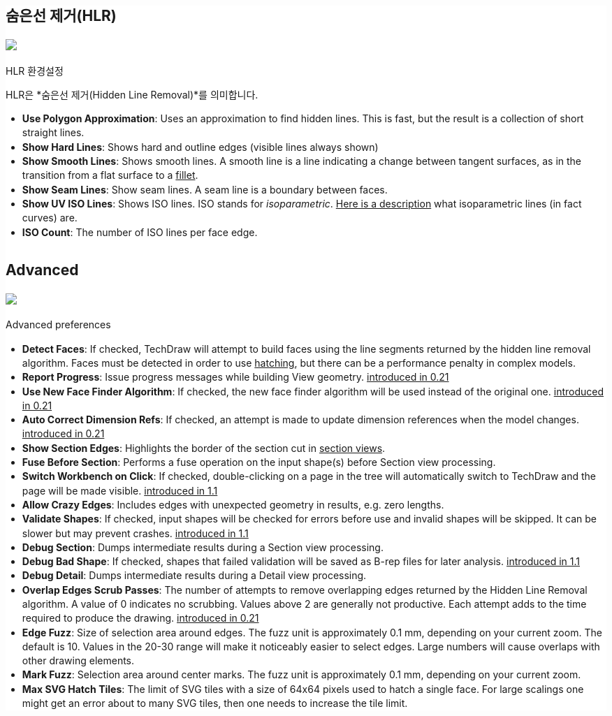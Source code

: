 ## 숨은선 제거(HLR)

![](/images/Preferences_TechDraw_Page_HLR.png)

HLR 환경설정

HLR은 *숨은선 제거(Hidden Line Removal)*를 의미합니다.

* **Use Polygon Approximation**: Uses an approximation to find hidden lines. This is fast, but the result is a collection of short straight lines.
* **Show Hard Lines**: Shows hard and outline edges (visible lines always shown)
* **Show Smooth Lines**: Shows smooth lines. A smooth line is a line indicating a change between tangent surfaces, as in the transition from a flat surface to a [fillet](https://en.wikipedia.org/wiki/Fillet_(mechanics)).
* **Show Seam Lines**: Show seam lines. A seam line is a boundary between faces.
* **Show UV ISO Lines**: Shows ISO lines. ISO stands for *isoparametric*. [Here is a description](https://knowledge.autodesk.com/support/alias-products/learn-explore/caas/CloudHelp/cloudhelp/2014/ENU/Alias/files/GUID-4CCDF144-DB4F-4BEB-BA5A-E69CED27F4B9-htm.html) what isoparametric lines (in fact curves) are.
* **ISO Count**: The number of ISO lines per face edge.

## Advanced

![](/images/Preferences_TechDraw_Page_Advanced.png)

Advanced preferences

* **Detect Faces**: If checked, TechDraw will attempt to build faces using the line segments returned by the hidden line removal algorithm. Faces must be detected in order to use [hatching](/TechDraw_Hatching "TechDraw Hatching"), but there can be a performance penalty in complex models.
* **Report Progress**: Issue progress messages while building View geometry. [introduced in 0.21](/Release_notes_0.21 "Release notes 0.21")
* **Use New Face Finder Algorithm**: If checked, the new face finder algorithm will be used instead of the original one. [introduced in 0.21](/Release_notes_0.21 "Release notes 0.21")
* **Auto Correct Dimension Refs**: If checked, an attempt is made to update dimension references when the model changes. [introduced in 0.21](/Release_notes_0.21 "Release notes 0.21")
* **Show Section Edges**: Highlights the border of the section cut in [section views](/TechDraw_SectionView "TechDraw SectionView").
* **Fuse Before Section**: Performs a fuse operation on the input shape(s) before Section view processing.
* **Switch Workbench on Click**: If checked, double-clicking on a page in the tree will automatically switch to TechDraw and the page will be made visible. [introduced in 1.1](/Release_notes_1.1 "Release notes 1.1")
* **Allow Crazy Edges**: Includes edges with unexpected geometry in results, e.g. zero lengths.
* **Validate Shapes**: If checked, input shapes will be checked for errors before use and invalid shapes will be skipped. It can be slower but may prevent crashes. [introduced in 1.1](/Release_notes_1.1 "Release notes 1.1")
* **Debug Section**: Dumps intermediate results during a Section view processing.
* **Debug Bad Shape**: If checked, shapes that failed validation will be saved as B-rep files for later analysis. [introduced in 1.1](/Release_notes_1.1 "Release notes 1.1")
* **Debug Detail**: Dumps intermediate results during a Detail view processing.
* **Overlap Edges Scrub Passes**: The number of attempts to remove overlapping edges returned by the Hidden Line Removal algorithm. A value of 0 indicates no scrubbing. Values above 2 are generally not productive. Each attempt adds to the time required to produce the drawing. [introduced in 0.21](/Release_notes_0.21 "Release notes 0.21")
* **Edge Fuzz**: Size of selection area around edges. The fuzz unit is approximately 0.1 mm, depending on your current zoom. The default is 10. Values in the 20-30 range will make it noticeably easier to select edges. Large numbers will cause overlaps with other drawing elements.
* **Mark Fuzz**: Selection area around center marks. The fuzz unit is approximately 0.1 mm, depending on your current zoom.
* **Max SVG Hatch Tiles**: The limit of SVG tiles with a size of 64x64 pixels used to hatch a single face. For large scalings one might get an error about to many SVG tiles, then one needs to increase the tile limit.